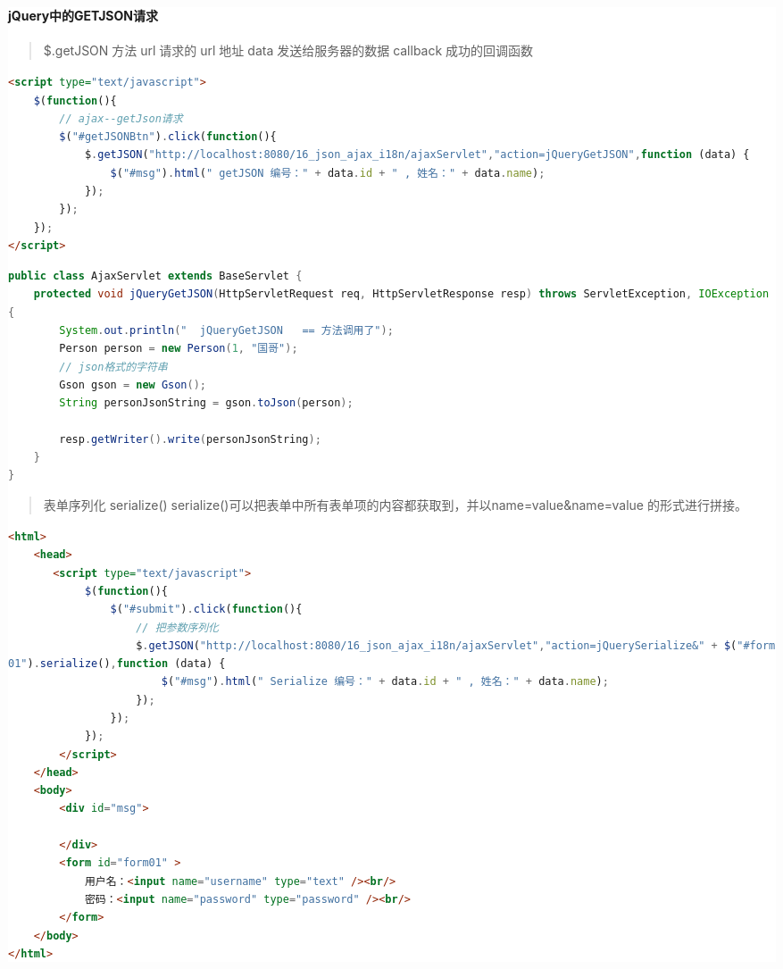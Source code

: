 

#### jQuery中的GETJSON请求

> $.getJSON 方法 
> url 				 请求的 url 地址 
> data 			  发送给服务器的数据 
> callback 	    成功的回调函数

~~~html
<script type="text/javascript">
    $(function(){
        // ajax--getJson请求
        $("#getJSONBtn").click(function(){
            $.getJSON("http://localhost:8080/16_json_ajax_i18n/ajaxServlet","action=jQueryGetJSON",function (data) {
                $("#msg").html(" getJSON 编号：" + data.id + " , 姓名：" + data.name);
            });
        });
    });
</script>
~~~

~~~java
public class AjaxServlet extends BaseServlet {
    protected void jQueryGetJSON(HttpServletRequest req, HttpServletResponse resp) throws ServletException, IOException {
        System.out.println("  jQueryGetJSON   == 方法调用了");
        Person person = new Person(1, "国哥");
        // json格式的字符串
        Gson gson = new Gson();
        String personJsonString = gson.toJson(person);

        resp.getWriter().write(personJsonString);
    }
}
~~~



> 表单序列化 serialize() 
> serialize()可以把表单中所有表单项的内容都获取到，并以name=value&name=value  的形式进行拼接。

~~~html
<html>
	<head> 
       <script type="text/javascript">
            $(function(){
                $("#submit").click(function(){
                    // 把参数序列化
                    $.getJSON("http://localhost:8080/16_json_ajax_i18n/ajaxServlet","action=jQuerySerialize&" + $("#form01").serialize(),function (data) {
                        $("#msg").html(" Serialize 编号：" + data.id + " , 姓名：" + data.name);
                    });
                });
            });
        </script>
	</head>
	<body>
        <div id="msg">

		</div>
		<form id="form01" >
			用户名：<input name="username" type="text" /><br/>
			密码：<input name="password" type="password" /><br/>
		</form>
	</body>
</html>
~~~